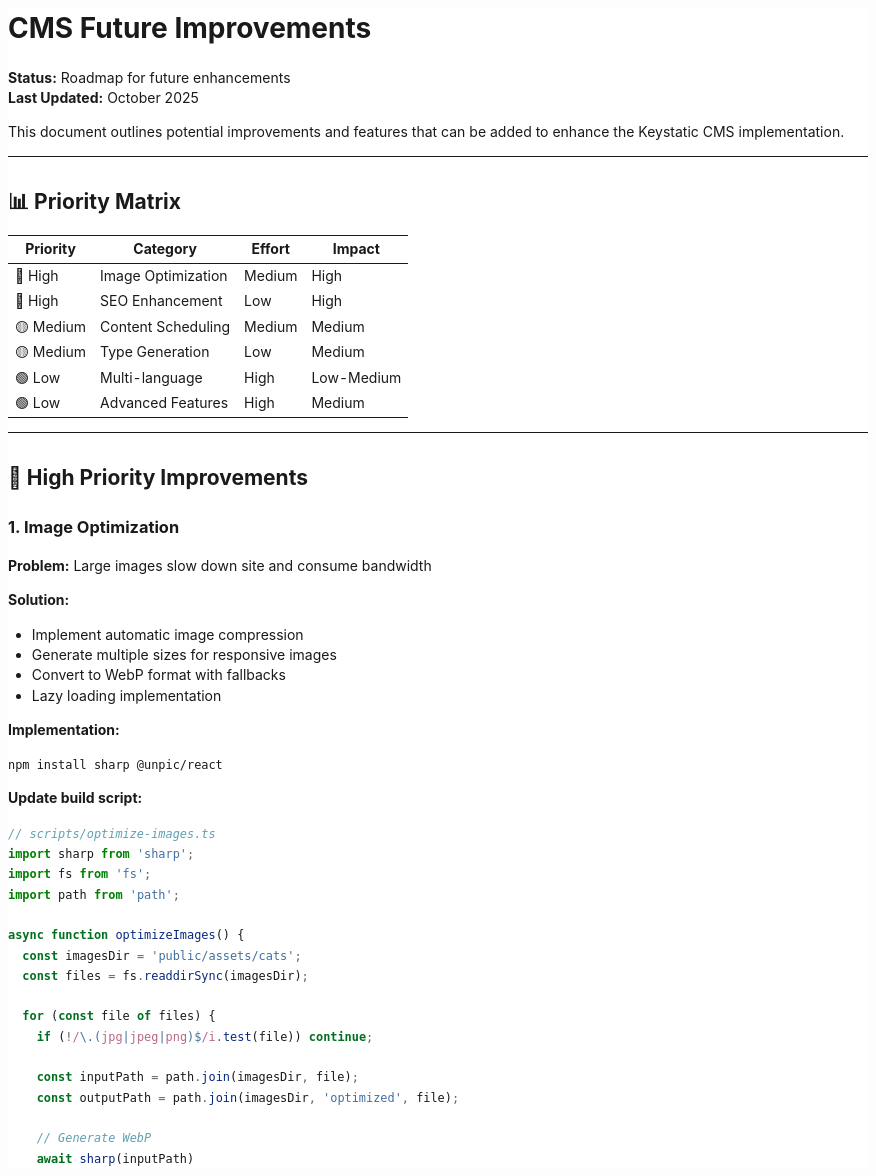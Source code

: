 # CMS Future Improvements

**Status:** Roadmap for future enhancements  
**Last Updated:** October 2025

This document outlines potential improvements and features that can be added to enhance the Keystatic CMS implementation.

---

## 📊 Priority Matrix

| Priority | Category | Effort | Impact |
|----------|----------|--------|--------|
| 🔴 High | Image Optimization | Medium | High |
| 🔴 High | SEO Enhancement | Low | High |
| 🟡 Medium | Content Scheduling | Medium | Medium |
| 🟡 Medium | Type Generation | Low | Medium |
| 🟢 Low | Multi-language | High | Low-Medium |
| 🟢 Low | Advanced Features | High | Medium |

---

## 🔴 High Priority Improvements

### 1. Image Optimization

**Problem:** Large images slow down site and consume bandwidth

**Solution:**
- Implement automatic image compression
- Generate multiple sizes for responsive images
- Convert to WebP format with fallbacks
- Lazy loading implementation

**Implementation:**

```bash
npm install sharp @unpic/react
```

**Update build script:**

```typescript
// scripts/optimize-images.ts
import sharp from 'sharp';
import fs from 'fs';
import path from 'path';

async function optimizeImages() {
  const imagesDir = 'public/assets/cats';
  const files = fs.readdirSync(imagesDir);
  
  for (const file of files) {
    if (!/\.(jpg|jpeg|png)$/i.test(file)) continue;
    
    const inputPath = path.join(imagesDir, file);
    const outputPath = path.join(imagesDir, 'optimized', file);
    
    // Generate WebP
    await sharp(inputPath)
```